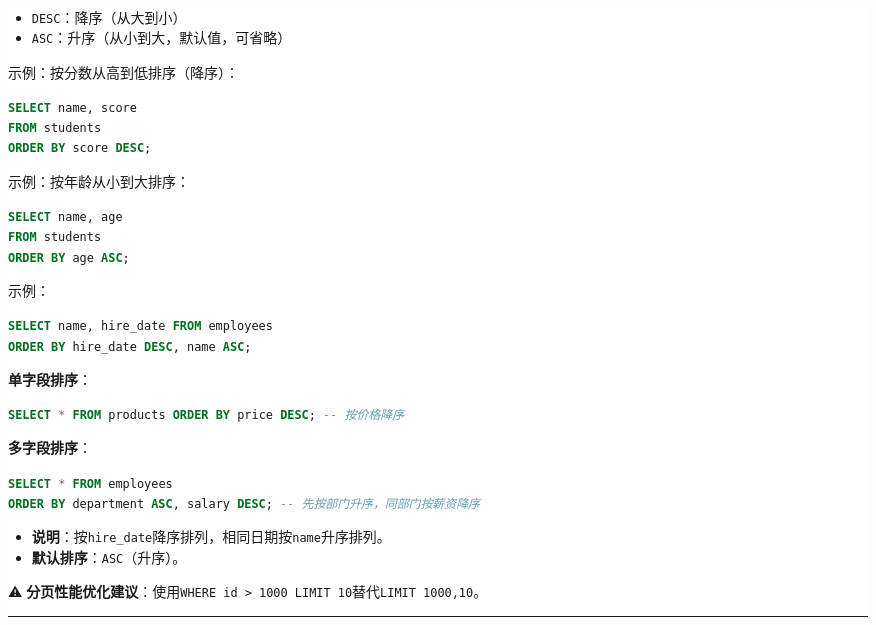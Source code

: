 - `DESC`：降序（从大到小）
- `ASC`：升序（从小到大，默认值，可省略）

示例：按分数从高到低排序（降序）：

```sql
SELECT name, score
FROM students
ORDER BY score DESC;
```

示例：按年龄从小到大排序：

```sql
SELECT name, age
FROM students
ORDER BY age ASC;
```
示例：
```sql
SELECT name, hire_date FROM employees
ORDER BY hire_date DESC, name ASC;
```
**单字段排序**：

```sql
SELECT * FROM products ORDER BY price DESC; -- 按价格降序
```

**多字段排序**：

```sql
SELECT * FROM employees 
ORDER BY department ASC, salary DESC; -- 先按部门升序，同部门按薪资降序
```

- **说明**：按`hire_date`降序排列，相同日期按`name`升序排列。
- **默认排序**：`ASC`（升序）。

⚠️ **分页性能优化建议**：使用`WHERE id > 1000 LIMIT 10`替代`LIMIT 1000,10`。

---